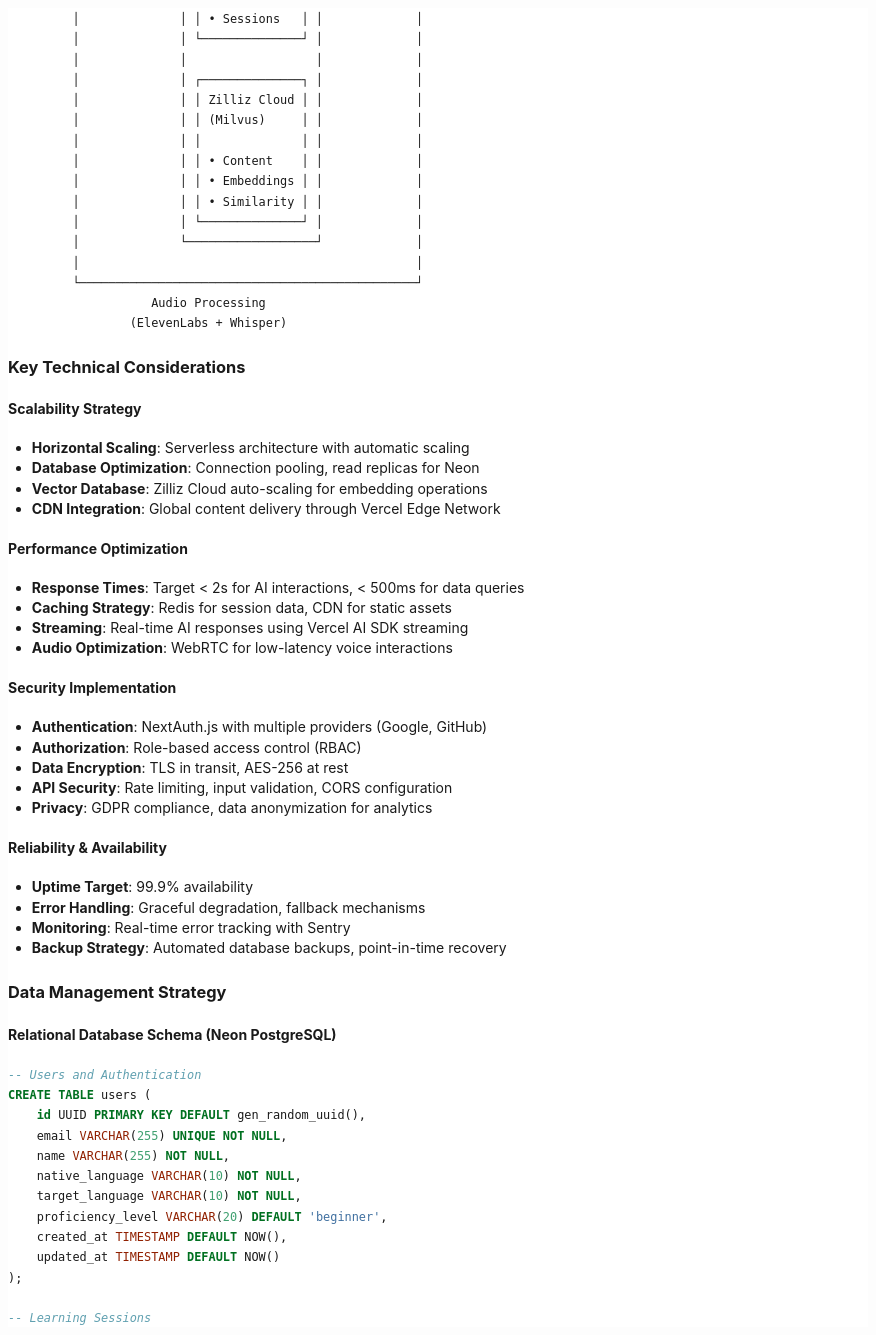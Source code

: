 ```
         │              │ │ • Sessions   │ │             │
         │              │ └──────────────┘ │             │
         │              │                  │             │
         │              │ ┌──────────────┐ │             │
         │              │ │ Zilliz Cloud │ │             │
         │              │ │ (Milvus)     │ │             │
         │              │ │              │ │             │
         │              │ │ • Content    │ │             │
         │              │ │ • Embeddings │ │             │
         │              │ │ • Similarity │ │             │
         │              │ └──────────────┘ │             │
         │              └──────────────────┘             │
         │                                               │
         └───────────────────────────────────────────────┘
                    Audio Processing
                 (ElevenLabs + Whisper)
```

### Key Technical Considerations

#### Scalability Strategy
- **Horizontal Scaling**: Serverless architecture with automatic scaling
- **Database Optimization**: Connection pooling, read replicas for Neon
- **Vector Database**: Zilliz Cloud auto-scaling for embedding operations
- **CDN Integration**: Global content delivery through Vercel Edge Network

#### Performance Optimization
- **Response Times**: Target < 2s for AI interactions, < 500ms for data queries
- **Caching Strategy**: Redis for session data, CDN for static assets
- **Streaming**: Real-time AI responses using Vercel AI SDK streaming
- **Audio Optimization**: WebRTC for low-latency voice interactions

#### Security Implementation
- **Authentication**: NextAuth.js with multiple providers (Google, GitHub)
- **Authorization**: Role-based access control (RBAC)
- **Data Encryption**: TLS in transit, AES-256 at rest
- **API Security**: Rate limiting, input validation, CORS configuration
- **Privacy**: GDPR compliance, data anonymization for analytics

#### Reliability & Availability
- **Uptime Target**: 99.9% availability
- **Error Handling**: Graceful degradation, fallback mechanisms
- **Monitoring**: Real-time error tracking with Sentry
- **Backup Strategy**: Automated database backups, point-in-time recovery

### Data Management Strategy

#### Relational Database Schema (Neon PostgreSQL)

```sql
-- Users and Authentication
CREATE TABLE users (
    id UUID PRIMARY KEY DEFAULT gen_random_uuid(),
    email VARCHAR(255) UNIQUE NOT NULL,
    name VARCHAR(255) NOT NULL,
    native_language VARCHAR(10) NOT NULL,
    target_language VARCHAR(10) NOT NULL,
    proficiency_level VARCHAR(20) DEFAULT 'beginner',
    created_at TIMESTAMP DEFAULT NOW(),
    updated_at TIMESTAMP DEFAULT NOW()
);

-- Learning Sessions
```